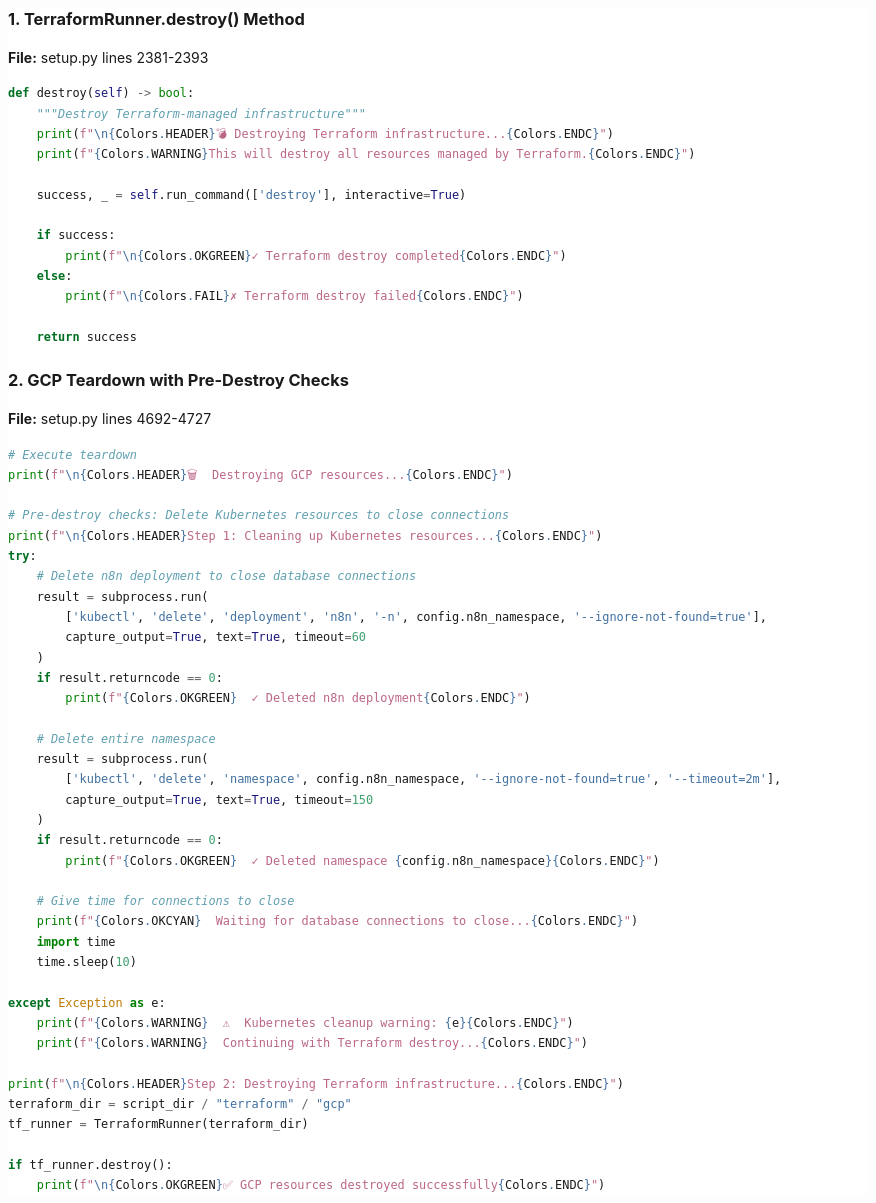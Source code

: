 ### 1. TerraformRunner.destroy() Method

**File:** setup.py lines 2381-2393

```python
def destroy(self) -> bool:
    """Destroy Terraform-managed infrastructure"""
    print(f"\n{Colors.HEADER}💣 Destroying Terraform infrastructure...{Colors.ENDC}")
    print(f"{Colors.WARNING}This will destroy all resources managed by Terraform.{Colors.ENDC}")

    success, _ = self.run_command(['destroy'], interactive=True)

    if success:
        print(f"\n{Colors.OKGREEN}✓ Terraform destroy completed{Colors.ENDC}")
    else:
        print(f"\n{Colors.FAIL}✗ Terraform destroy failed{Colors.ENDC}")

    return success
```

### 2. GCP Teardown with Pre-Destroy Checks

**File:** setup.py lines 4692-4727

```python
# Execute teardown
print(f"\n{Colors.HEADER}🗑️  Destroying GCP resources...{Colors.ENDC}")

# Pre-destroy checks: Delete Kubernetes resources to close connections
print(f"\n{Colors.HEADER}Step 1: Cleaning up Kubernetes resources...{Colors.ENDC}")
try:
    # Delete n8n deployment to close database connections
    result = subprocess.run(
        ['kubectl', 'delete', 'deployment', 'n8n', '-n', config.n8n_namespace, '--ignore-not-found=true'],
        capture_output=True, text=True, timeout=60
    )
    if result.returncode == 0:
        print(f"{Colors.OKGREEN}  ✓ Deleted n8n deployment{Colors.ENDC}")

    # Delete entire namespace
    result = subprocess.run(
        ['kubectl', 'delete', 'namespace', config.n8n_namespace, '--ignore-not-found=true', '--timeout=2m'],
        capture_output=True, text=True, timeout=150
    )
    if result.returncode == 0:
        print(f"{Colors.OKGREEN}  ✓ Deleted namespace {config.n8n_namespace}{Colors.ENDC}")

    # Give time for connections to close
    print(f"{Colors.OKCYAN}  Waiting for database connections to close...{Colors.ENDC}")
    import time
    time.sleep(10)

except Exception as e:
    print(f"{Colors.WARNING}  ⚠  Kubernetes cleanup warning: {e}{Colors.ENDC}")
    print(f"{Colors.WARNING}  Continuing with Terraform destroy...{Colors.ENDC}")

print(f"\n{Colors.HEADER}Step 2: Destroying Terraform infrastructure...{Colors.ENDC}")
terraform_dir = script_dir / "terraform" / "gcp"
tf_runner = TerraformRunner(terraform_dir)

if tf_runner.destroy():
    print(f"\n{Colors.OKGREEN}✅ GCP resources destroyed successfully{Colors.ENDC}")
```
